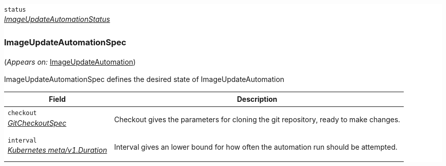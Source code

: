</td>
</tr>
</table>
</td>
</tr>
<tr>
<td>
<code>status</code><br>
<em>
<a href="#image.toolkit.fluxcd.io/v1alpha1.ImageUpdateAutomationStatus">
ImageUpdateAutomationStatus
</a>
</em>
</td>
<td>
</td>
</tr>
</tbody>
</table>
</div>
</div>
<h3 id="image.toolkit.fluxcd.io/v1alpha1.ImageUpdateAutomationSpec">ImageUpdateAutomationSpec
</h3>
<p>
(<em>Appears on:</em>
<a href="#image.toolkit.fluxcd.io/v1alpha1.ImageUpdateAutomation">ImageUpdateAutomation</a>)
</p>
<p>ImageUpdateAutomationSpec defines the desired state of ImageUpdateAutomation</p>
<div class="md-typeset__scrollwrap">
<div class="md-typeset__table">
<table>
<thead>
<tr>
<th>Field</th>
<th>Description</th>
</tr>
</thead>
<tbody>
<tr>
<td>
<code>checkout</code><br>
<em>
<a href="#image.toolkit.fluxcd.io/v1alpha1.GitCheckoutSpec">
GitCheckoutSpec
</a>
</em>
</td>
<td>
<p>Checkout gives the parameters for cloning the git repository,
ready to make changes.</p>
</td>
</tr>
<tr>
<td>
<code>interval</code><br>
<em>
<a href="https://godoc.org/k8s.io/apimachinery/pkg/apis/meta/v1#Duration">
Kubernetes meta/v1.Duration
</a>
</em>
</td>
<td>
<p>Interval gives an lower bound for how often the automation
run should be attempted.</p>